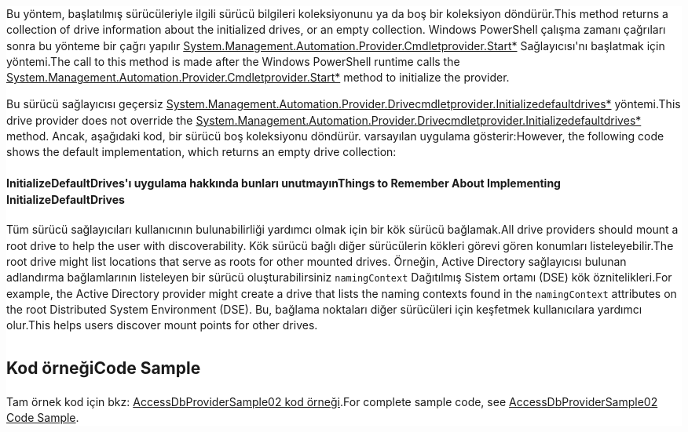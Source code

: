 <span data-ttu-id="b04d9-160">Bu yöntem, başlatılmış sürücüleriyle ilgili sürücü bilgileri koleksiyonunu ya da boş bir koleksiyon döndürür.</span><span class="sxs-lookup"><span data-stu-id="b04d9-160">This method returns a collection of drive information about the initialized drives, or an empty collection.</span></span> <span data-ttu-id="b04d9-161">Windows PowerShell çalışma zamanı çağrıları sonra bu yönteme bir çağrı yapılır [System.Management.Automation.Provider.Cmdletprovider.Start\*](/dotnet/api/System.Management.Automation.Provider.CmdletProvider.Start) Sağlayıcısı'nı başlatmak için yöntemi.</span><span class="sxs-lookup"><span data-stu-id="b04d9-161">The call to this method is made after the Windows PowerShell runtime calls the [System.Management.Automation.Provider.Cmdletprovider.Start\*](/dotnet/api/System.Management.Automation.Provider.CmdletProvider.Start) method to initialize the provider.</span></span>

<span data-ttu-id="b04d9-162">Bu sürücü sağlayıcısı geçersiz [System.Management.Automation.Provider.Drivecmdletprovider.Initializedefaultdrives\*](/dotnet/api/System.Management.Automation.Provider.DriveCmdletProvider.InitializeDefaultDrives) yöntemi.</span><span class="sxs-lookup"><span data-stu-id="b04d9-162">This drive provider does not override the [System.Management.Automation.Provider.Drivecmdletprovider.Initializedefaultdrives\*](/dotnet/api/System.Management.Automation.Provider.DriveCmdletProvider.InitializeDefaultDrives) method.</span></span> <span data-ttu-id="b04d9-163">Ancak, aşağıdaki kod, bir sürücü boş koleksiyonu döndürür. varsayılan uygulama gösterir:</span><span class="sxs-lookup"><span data-stu-id="b04d9-163">However, the following code shows the default implementation, which returns an empty drive collection:</span></span>



#### <a name="things-to-remember-about-implementing-initializedefaultdrives"></a><span data-ttu-id="b04d9-164">InitializeDefaultDrives'ı uygulama hakkında bunları unutmayın</span><span class="sxs-lookup"><span data-stu-id="b04d9-164">Things to Remember About Implementing InitializeDefaultDrives</span></span>

<span data-ttu-id="b04d9-165">Tüm sürücü sağlayıcıları kullanıcının bulunabilirliği yardımcı olmak için bir kök sürücü bağlamak.</span><span class="sxs-lookup"><span data-stu-id="b04d9-165">All drive providers should mount a root drive to help the user with discoverability.</span></span> <span data-ttu-id="b04d9-166">Kök sürücü bağlı diğer sürücülerin kökleri görevi gören konumları listeleyebilir.</span><span class="sxs-lookup"><span data-stu-id="b04d9-166">The root drive might list locations that serve as roots for other mounted drives.</span></span> <span data-ttu-id="b04d9-167">Örneğin, Active Directory sağlayıcısı bulunan adlandırma bağlamlarının listeleyen bir sürücü oluşturabilirsiniz `namingContext` Dağıtılmış Sistem ortamı (DSE) kök öznitelikleri.</span><span class="sxs-lookup"><span data-stu-id="b04d9-167">For example, the Active Directory provider might create a drive that lists the naming contexts found in the `namingContext` attributes on the root Distributed System Environment (DSE).</span></span> <span data-ttu-id="b04d9-168">Bu, bağlama noktaları diğer sürücüleri için keşfetmek kullanıcılara yardımcı olur.</span><span class="sxs-lookup"><span data-stu-id="b04d9-168">This helps users discover mount points for other drives.</span></span>

## <a name="code-sample"></a><span data-ttu-id="b04d9-169">Kod örneği</span><span class="sxs-lookup"><span data-stu-id="b04d9-169">Code Sample</span></span>

<span data-ttu-id="b04d9-170">Tam örnek kod için bkz: [AccessDbProviderSample02 kod örneği](./accessdbprovidersample02-code-sample.md).</span><span class="sxs-lookup"><span data-stu-id="b04d9-170">For complete sample code, see [AccessDbProviderSample02 Code Sample](./accessdbprovidersample02-code-sample.md).</span></span>
